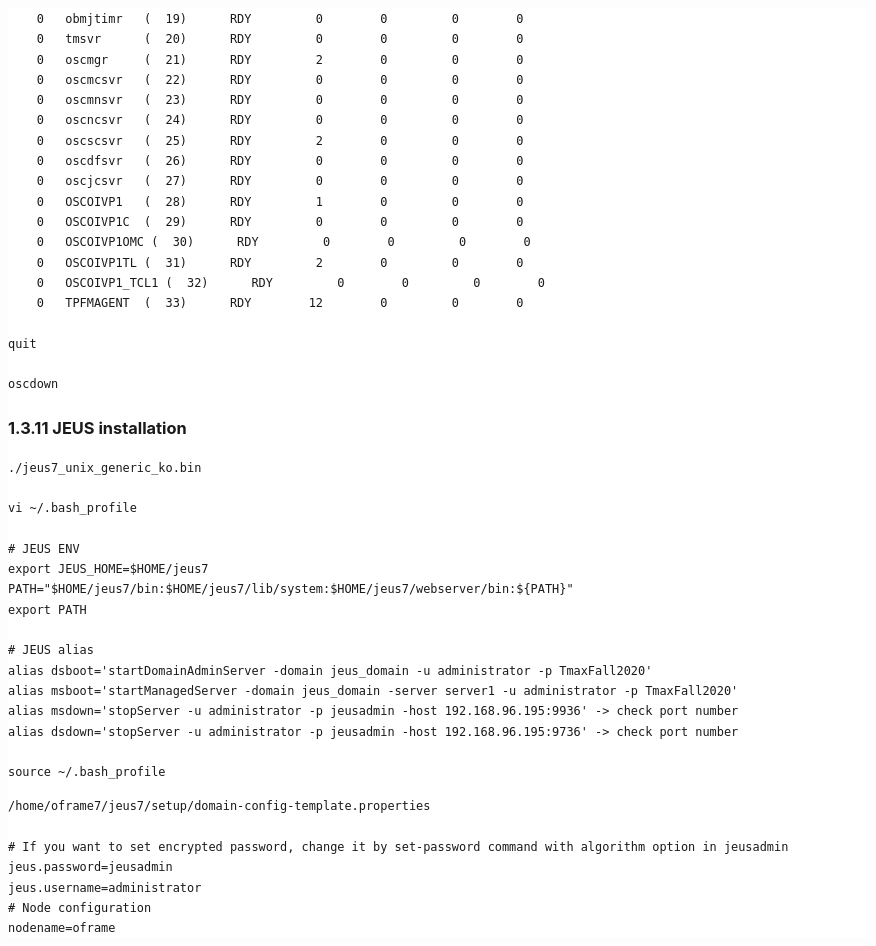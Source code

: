 ```
    0   obmjtimr   (  19)      RDY         0        0         0        0
    0   tmsvr      (  20)      RDY         0        0         0        0
    0   oscmgr     (  21)      RDY         2        0         0        0
    0   oscmcsvr   (  22)      RDY         0        0         0        0
    0   oscmnsvr   (  23)      RDY         0        0         0        0
    0   oscncsvr   (  24)      RDY         0        0         0        0
    0   oscscsvr   (  25)      RDY         2        0         0        0
    0   oscdfsvr   (  26)      RDY         0        0         0        0
    0   oscjcsvr   (  27)      RDY         0        0         0        0
    0   OSCOIVP1   (  28)      RDY         1        0         0        0
    0   OSCOIVP1C  (  29)      RDY         0        0         0        0
    0   OSCOIVP1OMC (  30)      RDY         0        0         0        0
    0   OSCOIVP1TL (  31)      RDY         2        0         0        0
    0   OSCOIVP1_TCL1 (  32)      RDY         0        0         0        0
    0   TPFMAGENT  (  33)      RDY        12        0         0        0

quit

oscdown
```

### 1.3.11 JEUS installation

```
./jeus7_unix_generic_ko.bin

vi ~/.bash_profile

# JEUS ENV
export JEUS_HOME=$HOME/jeus7
PATH="$HOME/jeus7/bin:$HOME/jeus7/lib/system:$HOME/jeus7/webserver/bin:${PATH}"
export PATH

# JEUS alias
alias dsboot='startDomainAdminServer -domain jeus_domain -u administrator -p TmaxFall2020'
alias msboot='startManagedServer -domain jeus_domain -server server1 -u administrator -p TmaxFall2020'
alias msdown='stopServer -u administrator -p jeusadmin -host 192.168.96.195:9936' -> check port number
alias dsdown='stopServer -u administrator -p jeusadmin -host 192.168.96.195:9736' -> check port number

source ~/.bash_profile
```

```
/home/oframe7/jeus7/setup/domain-config-template.properties

# If you want to set encrypted password, change it by set-password command with algorithm option in jeusadmin
jeus.password=jeusadmin
jeus.username=administrator
# Node configuration
nodename=oframe
```
